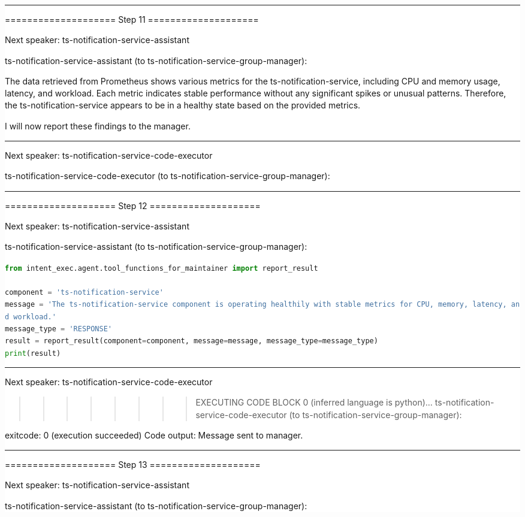 
--------------------------------------------------------------------------------
==================== Step 11 ====================

Next speaker: ts-notification-service-assistant

ts-notification-service-assistant (to ts-notification-service-group-manager):

The data retrieved from Prometheus shows various metrics for the ts-notification-service, including CPU and memory usage, latency, and workload. Each metric indicates stable performance without any significant spikes or unusual patterns. Therefore, the ts-notification-service appears to be in a healthy state based on the provided metrics.

I will now report these findings to the manager.

--------------------------------------------------------------------------------

Next speaker: ts-notification-service-code-executor

ts-notification-service-code-executor (to ts-notification-service-group-manager):



--------------------------------------------------------------------------------
==================== Step 12 ====================

Next speaker: ts-notification-service-assistant

ts-notification-service-assistant (to ts-notification-service-group-manager):

```python
from intent_exec.agent.tool_functions_for_maintainer import report_result

component = 'ts-notification-service'
message = 'The ts-notification-service component is operating healthily with stable metrics for CPU, memory, latency, and workload.'
message_type = 'RESPONSE'
result = report_result(component=component, message=message, message_type=message_type)
print(result)
```

--------------------------------------------------------------------------------

Next speaker: ts-notification-service-code-executor


>>>>>>>> EXECUTING CODE BLOCK 0 (inferred language is python)...
ts-notification-service-code-executor (to ts-notification-service-group-manager):

exitcode: 0 (execution succeeded)
Code output: 
Message sent to manager.


--------------------------------------------------------------------------------
==================== Step 13 ====================

Next speaker: ts-notification-service-assistant

ts-notification-service-assistant (to ts-notification-service-group-manager):
